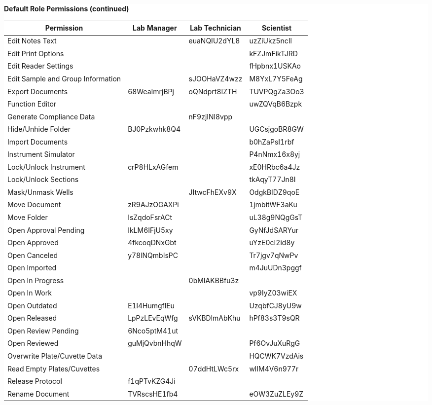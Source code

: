 **Default Role Permissions (continued)**

| **Permission**                    | **Lab Manager** | **Lab Technician** | **Scientist** |
| --------------------------------- | --------------- | ------------------ | ------------- |
| Edit Notes Text                   |                 | euaNQIU2dYL8       | uzZiUkz5ncIl  |
| Edit Print Options                |                 |                    | kFZJmFikTJRD  |
| Edit Reader Settings              |                 |                    | fHpbnx1USKAo  |
| Edit Sample and Group Information |                 | sJOOHaVZ4wzz       | M8YxL7Y5FeAg  |
| Export Documents                  | 68WeaImrjBPj    | oQNdprt8IZTH       | TUVPQgZa3Oo3  |
| Function Editor                   |                 |                    | uwZQVqB6Bzpk  |
| Generate Compliance Data          |                 | nF9zjINl8vpp       |               |
| Hide/Unhide Folder                | BJ0Pzkwhk8Q4    |                    | UGCsjgoBR8GW  |
| Import Documents                  |                 |                    | b0hZaPsI1rbf  |
| Instrument Simulator              |                 |                    | P4nNmx16x8yj  |
| Lock/Unlock Instrument            | crP8HLxAGfem    |                    | xE0HRbc6a4Jz  |
| Lock/Unlock Sections              |                 |                    | tkAqyT77Jn8I  |
| Mask/Unmask Wells                 |                 | JItwcFhEXv9X       | OdgkBIDZ9qoE  |
| Move Document                     | zR9AJzOGAXPi    |                    | 1jmbitWF3aKu  |
| Move Folder                       | IsZqdoFsrACt    |                    | uL38g9NQgGsT  |
| Open Approval Pending             | IkLM6IFjU5xy    |                    | GyNfJdSARYur  |
| Open Approved                     | 4fkcoqDNxGbt    |                    | uYzE0cI2id8y  |
| Open Canceled                     | y78lNQmbIsPC    |                    | Tr7jgv7qNwPv  |
| Open Imported                     |                 |                    | m4JuUDn3pggf  |
| Open In Progress                  |                 | 0bMIAKBBfu3z       |               |
| Open In Work                      |                 |                    | vp9IyZ03wiEX  |
| Open Outdated                     | E1l4HumgflEu    |                    | UzqbfCJ8yU9w  |
| Open Released                     | LpPzLEvEqWfg    | sVKBDlmAbKhu       | hPf83s3T9sQR  |
| Open Review Pending               | 6Nco5ptM41ut    |                    |               |
| Open Reviewed                     | guMjQvbnHhqW    |                    | Pf6OvJuXuRgG  |
| Overwrite Plate/Cuvette Data      |                 |                    | HQCWK7VzdAis  |
| Read Empty Plates/Cuvettes        |                 | 07ddHtLWc5rx       | wlIM4V6n977r  |
| Release Protocol                  | f1qPTvKZG4Ji    |                    |               |
| Rename Document                   | TVRscsHE1fb4    |                    | eOW3ZuZLEy9Z  |
